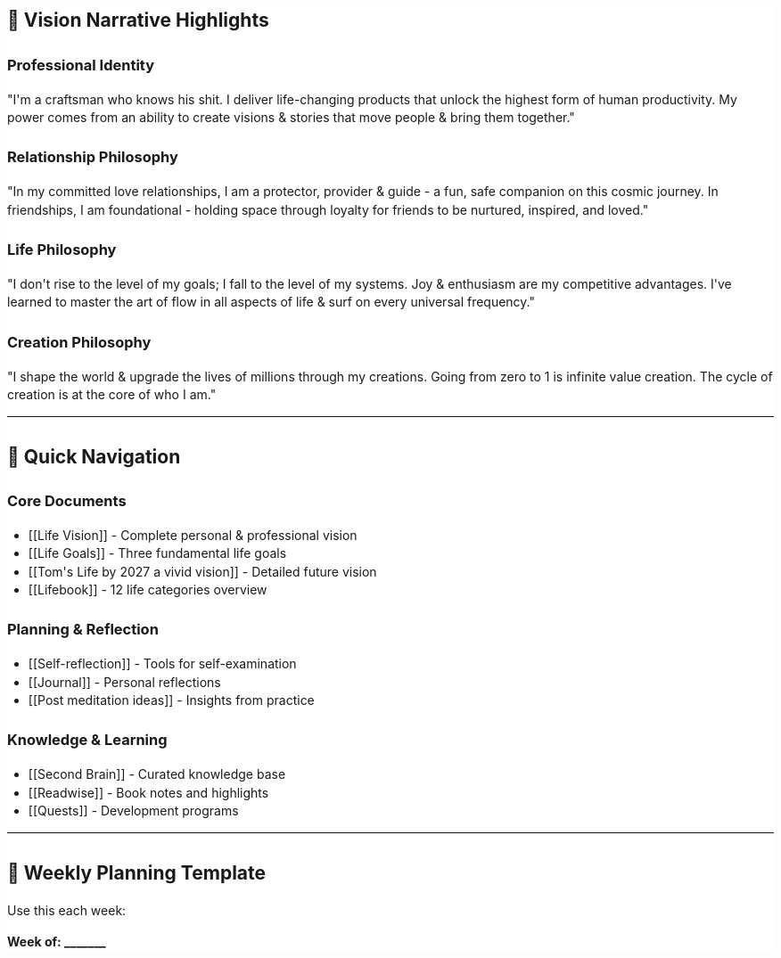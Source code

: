 
## 🎨 Vision Narrative Highlights

### Professional Identity
"I'm a craftsman who knows his shit. I deliver life-changing products that unlock the highest form of human productivity. My power comes from an ability to create visions & stories that move people & bring them together."

### Relationship Philosophy
"In my committed love relationships, I am a protector, provider & guide - a fun, safe companion on this cosmic journey. In friendships, I am foundational - holding space through loyalty for friends to be nurtured, inspired, and loved."

### Life Philosophy
"I don't rise to the level of my goals; I fall to the level of my systems. Joy & enthusiasm are my competitive advantages. I've learned to master the art of flow in all aspects of life & surf on every universal frequency."

### Creation Philosophy
"I shape the world & upgrade the lives of millions through my creations. Going from zero to 1 is infinite value creation. The cycle of creation is at the core of who I am."

---

## 🧭 Quick Navigation

### Core Documents
- [[Life Vision]] - Complete personal & professional vision
- [[Life Goals]] - Three fundamental life goals
- [[Tom's Life by 2027  a vivid vision]] - Detailed future vision
- [[Lifebook]] - 12 life categories overview

### Planning & Reflection
- [[Self-reflection]] - Tools for self-examination
- [[Journal]] - Personal reflections
- [[Post meditation ideas]] - Insights from practice

### Knowledge & Learning
- [[Second Brain]] - Curated knowledge base
- [[Readwise]] - Book notes and highlights
- [[Quests]] - Development programs

---

## 📝 Weekly Planning Template

Use this each week:

**Week of: _______**
